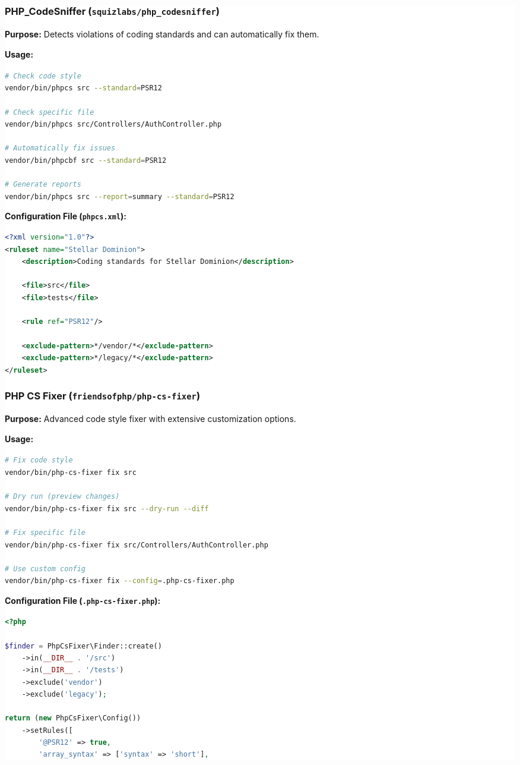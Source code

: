 ### PHP_CodeSniffer (`squizlabs/php_codesniffer`)
**Purpose:** Detects violations of coding standards and can automatically fix them.

**Usage:**
```bash
# Check code style
vendor/bin/phpcs src --standard=PSR12

# Check specific file
vendor/bin/phpcs src/Controllers/AuthController.php

# Automatically fix issues
vendor/bin/phpcbf src --standard=PSR12

# Generate reports
vendor/bin/phpcs src --report=summary --standard=PSR12
```

**Configuration File (`phpcs.xml`):**
```xml
<?xml version="1.0"?>
<ruleset name="Stellar Dominion">
    <description>Coding standards for Stellar Dominion</description>
    
    <file>src</file>
    <file>tests</file>
    
    <rule ref="PSR12"/>
    
    <exclude-pattern>*/vendor/*</exclude-pattern>
    <exclude-pattern>*/legacy/*</exclude-pattern>
</ruleset>
```

### PHP CS Fixer (`friendsofphp/php-cs-fixer`)
**Purpose:** Advanced code style fixer with extensive customization options.

**Usage:**
```bash
# Fix code style
vendor/bin/php-cs-fixer fix src

# Dry run (preview changes)
vendor/bin/php-cs-fixer fix src --dry-run --diff

# Fix specific file
vendor/bin/php-cs-fixer fix src/Controllers/AuthController.php

# Use custom config
vendor/bin/php-cs-fixer fix --config=.php-cs-fixer.php
```

**Configuration File (`.php-cs-fixer.php`):**
```php
<?php

$finder = PhpCsFixer\Finder::create()
    ->in(__DIR__ . '/src')
    ->in(__DIR__ . '/tests')
    ->exclude('vendor')
    ->exclude('legacy');

return (new PhpCsFixer\Config())
    ->setRules([
        '@PSR12' => true,
        'array_syntax' => ['syntax' => 'short'],
```